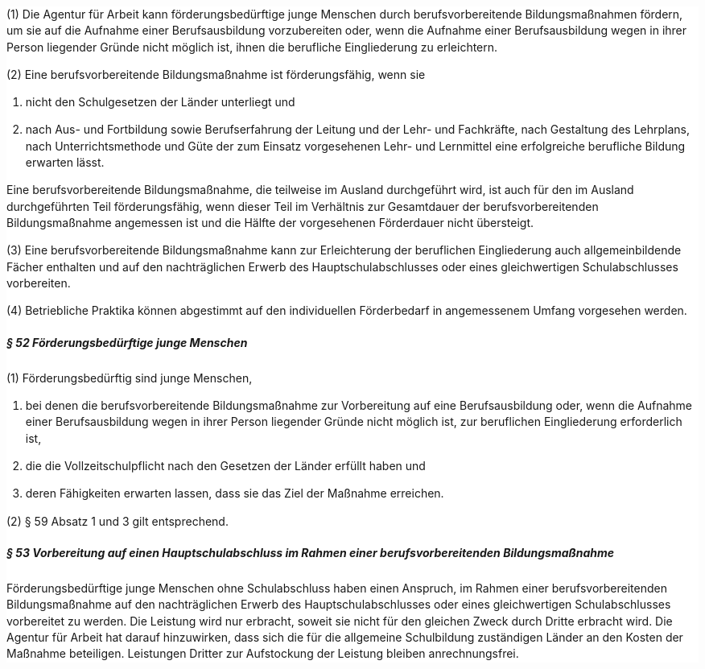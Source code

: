 (1) Die Agentur für Arbeit kann förderungsbedürftige junge Menschen
durch berufsvorbereitende Bildungsmaßnahmen fördern, um sie auf die
Aufnahme einer Berufsausbildung vorzubereiten oder, wenn die Aufnahme
einer Berufsausbildung wegen in ihrer Person liegender Gründe nicht
möglich ist, ihnen die berufliche Eingliederung zu erleichtern.

(2) Eine berufsvorbereitende Bildungsmaßnahme ist förderungsfähig,
wenn sie

1.  nicht den Schulgesetzen der Länder unterliegt und


2.  nach Aus- und Fortbildung sowie Berufserfahrung der Leitung und der
    Lehr- und Fachkräfte, nach Gestaltung des Lehrplans, nach
    Unterrichtsmethode und Güte der zum Einsatz vorgesehenen Lehr- und
    Lernmittel eine erfolgreiche berufliche Bildung erwarten lässt.



Eine berufsvorbereitende Bildungsmaßnahme, die teilweise im Ausland
durchgeführt wird, ist auch für den im Ausland durchgeführten Teil
förderungsfähig, wenn dieser Teil im Verhältnis zur Gesamtdauer der
berufsvorbereitenden Bildungsmaßnahme angemessen ist und die Hälfte
der vorgesehenen Förderdauer nicht übersteigt.

(3) Eine berufsvorbereitende Bildungsmaßnahme kann zur Erleichterung
der beruflichen Eingliederung auch allgemeinbildende Fächer enthalten
und auf den nachträglichen Erwerb des Hauptschulabschlusses oder eines
gleichwertigen Schulabschlusses vorbereiten.

(4) Betriebliche Praktika können abgestimmt auf den individuellen
Förderbedarf in angemessenem Umfang vorgesehen werden.


##### § 52 Förderungsbedürftige junge Menschen

(1) Förderungsbedürftig sind junge Menschen,

1.  bei denen die berufsvorbereitende Bildungsmaßnahme zur Vorbereitung
    auf eine Berufsausbildung oder, wenn die Aufnahme einer
    Berufsausbildung wegen in ihrer Person liegender Gründe nicht möglich
    ist, zur beruflichen Eingliederung erforderlich ist,


2.  die die Vollzeitschulpflicht nach den Gesetzen der Länder erfüllt
    haben und


3.  deren Fähigkeiten erwarten lassen, dass sie das Ziel der Maßnahme
    erreichen.




(2) § 59 Absatz 1 und 3 gilt entsprechend.


##### § 53 Vorbereitung auf einen Hauptschulabschluss im Rahmen einer berufsvorbereitenden Bildungsmaßnahme

Förderungsbedürftige junge Menschen ohne Schulabschluss haben einen
Anspruch, im Rahmen einer berufsvorbereitenden Bildungsmaßnahme auf
den nachträglichen Erwerb des Hauptschulabschlusses oder eines
gleichwertigen Schulabschlusses vorbereitet zu werden. Die Leistung
wird nur erbracht, soweit sie nicht für den gleichen Zweck durch
Dritte erbracht wird. Die Agentur für Arbeit hat darauf hinzuwirken,
dass sich die für die allgemeine Schulbildung zuständigen Länder an
den Kosten der Maßnahme beteiligen. Leistungen Dritter zur Aufstockung
der Leistung bleiben anrechnungsfrei.

